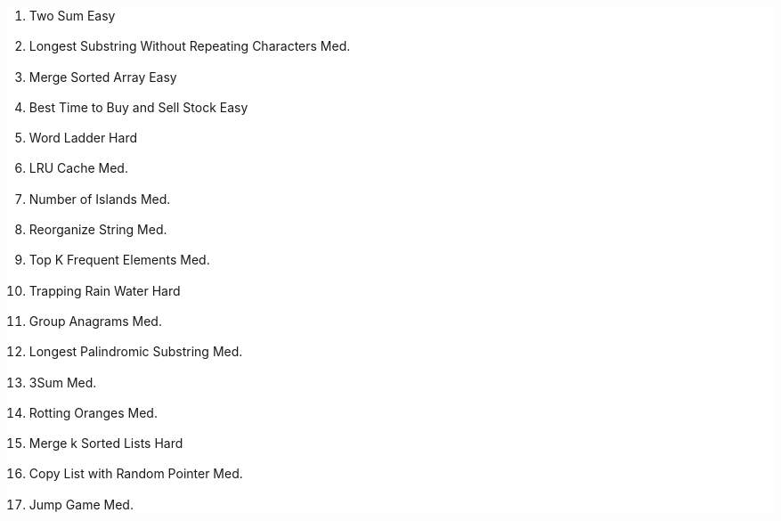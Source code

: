 
1. Two Sum
Easy


3. Longest Substring Without Repeating Characters
Med.


88. Merge Sorted Array
Easy


121. Best Time to Buy and Sell Stock
Easy


127. Word Ladder
Hard


146. LRU Cache
Med.


200. Number of Islands
Med.


767. Reorganize String
Med.


347. Top K Frequent Elements
Med.


42. Trapping Rain Water
Hard


49. Group Anagrams
Med.


5. Longest Palindromic Substring
Med.


15. 3Sum
Med.


994. Rotting Oranges
Med.


23. Merge k Sorted Lists
Hard


138. Copy List with Random Pointer
Med.


55. Jump Game
Med.
